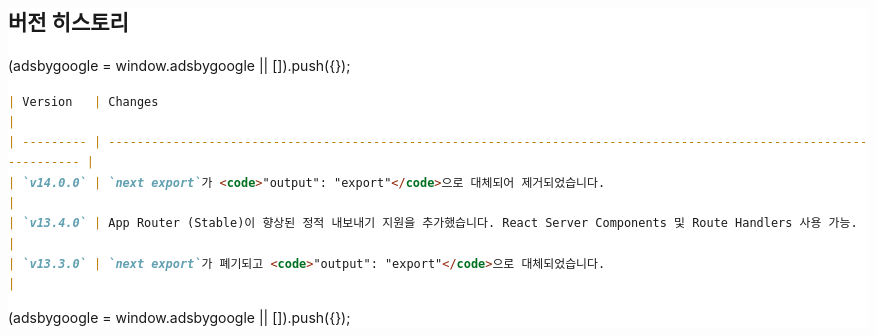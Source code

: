 ## 버전 히스토리



<ins class="adsbygoogle"
      style="display:block"
      data-ad-client="ca-pub-4877378276818686"
      data-ad-slot="9743150776"
      data-ad-format="auto"
      data-full-width-responsive="true"></ins>
<component is="script">
(adsbygoogle = window.adsbygoogle || []).push({});
</component>

```markdown
| Version   | Changes                                                                                                              |
| --------- | -------------------------------------------------------------------------------------------------------------------- |
| `v14.0.0` | `next export`가 <code>"output": "export"</code>으로 대체되어 제거되었습니다.                                         |
| `v13.4.0` | App Router (Stable)이 향상된 정적 내보내기 지원을 추가했습니다. React Server Components 및 Route Handlers 사용 가능. |
| `v13.3.0` | `next export`가 폐기되고 <code>"output": "export"</code>으로 대체되었습니다.                                         |
```



<ins class="adsbygoogle"
      style="display:block"
      data-ad-client="ca-pub-4877378276818686"
      data-ad-slot="9743150776"
      data-ad-format="auto"
      data-full-width-responsive="true"></ins>
<component is="script">
(adsbygoogle = window.adsbygoogle || []).push({});
</component>
